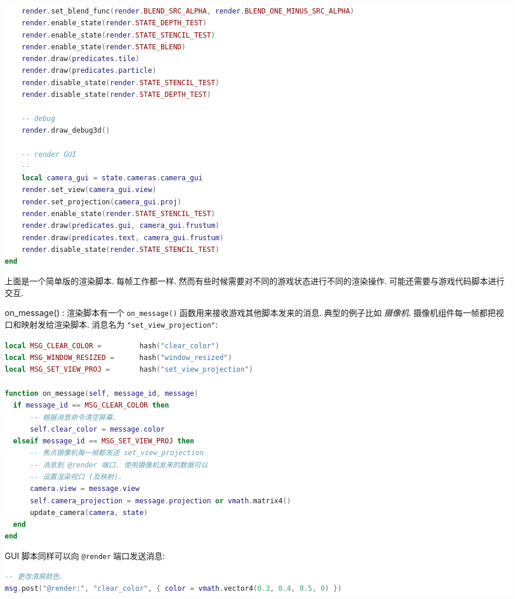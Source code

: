 ```lua
    render.set_blend_func(render.BLEND_SRC_ALPHA, render.BLEND_ONE_MINUS_SRC_ALPHA)
    render.enable_state(render.STATE_DEPTH_TEST)
    render.enable_state(render.STATE_STENCIL_TEST)
    render.enable_state(render.STATE_BLEND)
    render.draw(predicates.tile)
    render.draw(predicates.particle)
    render.disable_state(render.STATE_STENCIL_TEST)
    render.disable_state(render.STATE_DEPTH_TEST)

    -- debug
    render.draw_debug3d()

    -- render GUI
    --
    local camera_gui = state.cameras.camera_gui
    render.set_view(camera_gui.view)
    render.set_projection(camera_gui.proj)
    render.enable_state(render.STATE_STENCIL_TEST)
    render.draw(predicates.gui, camera_gui.frustum)
    render.draw(predicates.text, camera_gui.frustum)
    render.disable_state(render.STATE_STENCIL_TEST)
end
```

上面是一个简单版的渲染脚本. 每帧工作都一样. 然而有些时候需要对不同的游戏状态进行不同的渲染操作. 可能还需要与游戏代码脚本进行交互.

on_message()
: 渲染脚本有一个 `on_message()` 函数用来接收游戏其他脚本发来的消息. 典型的例子比如 _摄像机_. 摄像机组件每一帧都把视口和映射发给渲染脚本. 消息名为 `"set_view_projection"`:

```lua
local MSG_CLEAR_COLOR =         hash("clear_color")
local MSG_WINDOW_RESIZED =      hash("window_resized")
local MSG_SET_VIEW_PROJ =       hash("set_view_projection")

function on_message(self, message_id, message)
  if message_id == MSG_CLEAR_COLOR then
      -- 根据消息命令清空屏幕.
      self.clear_color = message.color
  elseif message_id == MSG_SET_VIEW_PROJ then
      -- 焦点摄像机每一帧都发送 set_view_projection
      -- 消息到 @render 端口. 使用摄像机发来的数据可以
      -- 设置渲染视口 (及映射).
      camera.view = message.view
      self.camera_projection = message.projection or vmath.matrix4()
      update_camera(camera, state)
  end
end
```

GUI 脚本同样可以向 `@render` 端口发送消息:

```lua
-- 更改清屏颜色.
msg.post("@render:", "clear_color", { color = vmath.vector4(0.3, 0.4, 0.5, 0) })
```
